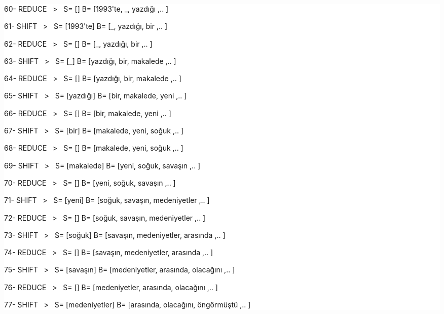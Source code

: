 
60- REDUCE&nbsp;&nbsp;&nbsp;>&nbsp;&nbsp;&nbsp;S= []   B= [1993'te, _, yazdığı ,.. ]



61- SHIFT&nbsp;&nbsp;&nbsp;>&nbsp;&nbsp;&nbsp;S= [1993'te]   B= [_, yazdığı, bir ,.. ]



62- REDUCE&nbsp;&nbsp;&nbsp;>&nbsp;&nbsp;&nbsp;S= []   B= [_, yazdığı, bir ,.. ]



63- SHIFT&nbsp;&nbsp;&nbsp;>&nbsp;&nbsp;&nbsp;S= [_]   B= [yazdığı, bir, makalede ,.. ]



64- REDUCE&nbsp;&nbsp;&nbsp;>&nbsp;&nbsp;&nbsp;S= []   B= [yazdığı, bir, makalede ,.. ]



65- SHIFT&nbsp;&nbsp;&nbsp;>&nbsp;&nbsp;&nbsp;S= [yazdığı]   B= [bir, makalede, yeni ,.. ]



66- REDUCE&nbsp;&nbsp;&nbsp;>&nbsp;&nbsp;&nbsp;S= []   B= [bir, makalede, yeni ,.. ]



67- SHIFT&nbsp;&nbsp;&nbsp;>&nbsp;&nbsp;&nbsp;S= [bir]   B= [makalede, yeni, soğuk ,.. ]



68- REDUCE&nbsp;&nbsp;&nbsp;>&nbsp;&nbsp;&nbsp;S= []   B= [makalede, yeni, soğuk ,.. ]



69- SHIFT&nbsp;&nbsp;&nbsp;>&nbsp;&nbsp;&nbsp;S= [makalede]   B= [yeni, soğuk, savaşın ,.. ]



70- REDUCE&nbsp;&nbsp;&nbsp;>&nbsp;&nbsp;&nbsp;S= []   B= [yeni, soğuk, savaşın ,.. ]



71- SHIFT&nbsp;&nbsp;&nbsp;>&nbsp;&nbsp;&nbsp;S= [yeni]   B= [soğuk, savaşın, medeniyetler ,.. ]



72- REDUCE&nbsp;&nbsp;&nbsp;>&nbsp;&nbsp;&nbsp;S= []   B= [soğuk, savaşın, medeniyetler ,.. ]



73- SHIFT&nbsp;&nbsp;&nbsp;>&nbsp;&nbsp;&nbsp;S= [soğuk]   B= [savaşın, medeniyetler, arasında ,.. ]



74- REDUCE&nbsp;&nbsp;&nbsp;>&nbsp;&nbsp;&nbsp;S= []   B= [savaşın, medeniyetler, arasında ,.. ]



75- SHIFT&nbsp;&nbsp;&nbsp;>&nbsp;&nbsp;&nbsp;S= [savaşın]   B= [medeniyetler, arasında, olacağını ,.. ]



76- REDUCE&nbsp;&nbsp;&nbsp;>&nbsp;&nbsp;&nbsp;S= []   B= [medeniyetler, arasında, olacağını ,.. ]



77- SHIFT&nbsp;&nbsp;&nbsp;>&nbsp;&nbsp;&nbsp;S= [medeniyetler]   B= [arasında, olacağını, öngörmüştü ,.. ]

